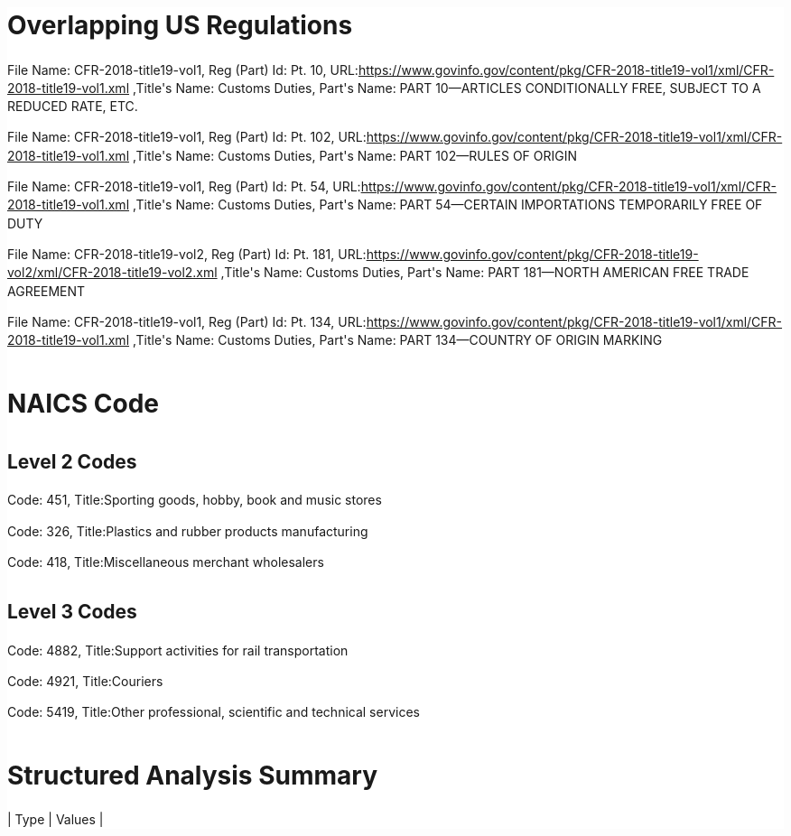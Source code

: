 
# Overlapping US Regulations
File Name: CFR-2018-title19-vol1, Reg (Part) Id: Pt. 10, URL:https://www.govinfo.gov/content/pkg/CFR-2018-title19-vol1/xml/CFR-2018-title19-vol1.xml
,Title's Name: Customs Duties, Part's Name: PART 10—ARTICLES CONDITIONALLY FREE, SUBJECT TO A REDUCED RATE, ETC.

File Name: CFR-2018-title19-vol1, Reg (Part) Id: Pt. 102, URL:https://www.govinfo.gov/content/pkg/CFR-2018-title19-vol1/xml/CFR-2018-title19-vol1.xml
,Title's Name: Customs Duties, Part's Name: PART 102—RULES OF ORIGIN

File Name: CFR-2018-title19-vol1, Reg (Part) Id: Pt. 54, URL:https://www.govinfo.gov/content/pkg/CFR-2018-title19-vol1/xml/CFR-2018-title19-vol1.xml
,Title's Name: Customs Duties, Part's Name: PART 54—CERTAIN IMPORTATIONS TEMPORARILY FREE OF DUTY

File Name: CFR-2018-title19-vol2, Reg (Part) Id: Pt. 181, URL:https://www.govinfo.gov/content/pkg/CFR-2018-title19-vol2/xml/CFR-2018-title19-vol2.xml
,Title's Name: Customs Duties, Part's Name: PART 181—NORTH AMERICAN FREE TRADE AGREEMENT

File Name: CFR-2018-title19-vol1, Reg (Part) Id: Pt. 134, URL:https://www.govinfo.gov/content/pkg/CFR-2018-title19-vol1/xml/CFR-2018-title19-vol1.xml
,Title's Name: Customs Duties, Part's Name: PART 134—COUNTRY OF ORIGIN MARKING




# NAICS Code
## Level 2 Codes
Code: 451, Title:Sporting goods, hobby, book and music stores

Code: 326, Title:Plastics and rubber products manufacturing

Code: 418, Title:Miscellaneous merchant wholesalers




## Level 3 Codes
Code: 4882, Title:Support activities for rail transportation

Code: 4921, Title:Couriers

Code: 5419, Title:Other professional, scientific and technical services







# Structured Analysis Summary
| Type        | Values                                                                                                                                                                                                                                                                                                                                                                                                                                                                                                                                                                                                                                                                                                                                                                                                                                                                                                                                                                                                                                                                                                                                                                                                                                                                                                                                                                                                                                                                                                                                                                                                                                                                                                                                                                                                                                                                                                                                                                                                                                                                                                                                                                                                                                                                                                                                                                                                                                                                                                                                                                                                                                                                                                                                                                                                                                                                                                                                                                                                                                                                                                                                                                                                                                                                                                   |